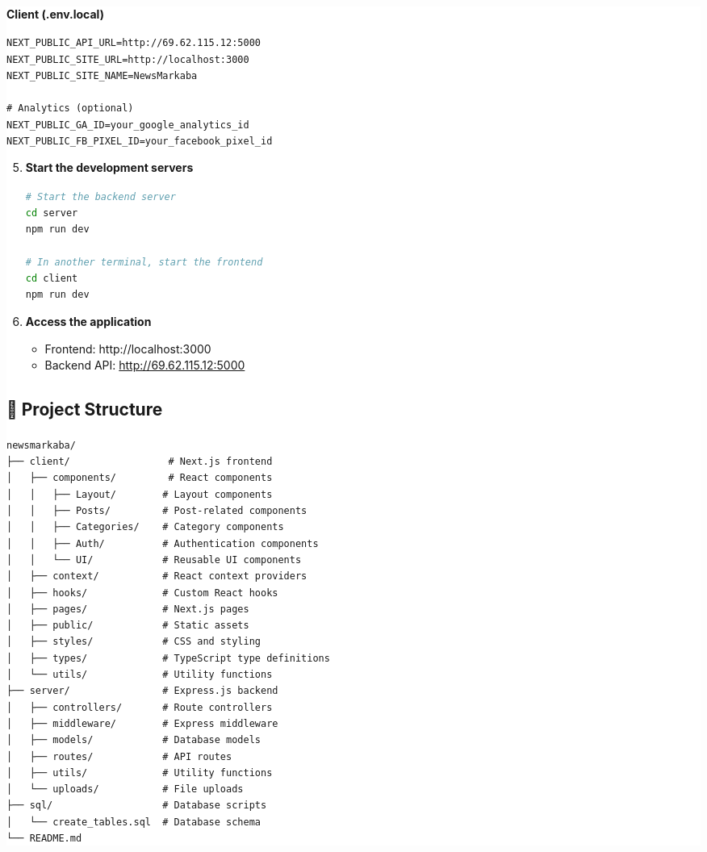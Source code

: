    **Client (.env.local)**
   ```env
   NEXT_PUBLIC_API_URL=http://69.62.115.12:5000
   NEXT_PUBLIC_SITE_URL=http://localhost:3000
   NEXT_PUBLIC_SITE_NAME=NewsMarkaba
   
   # Analytics (optional)
   NEXT_PUBLIC_GA_ID=your_google_analytics_id
   NEXT_PUBLIC_FB_PIXEL_ID=your_facebook_pixel_id
   ```

5. **Start the development servers**
   ```bash
   # Start the backend server
   cd server
   npm run dev
   
   # In another terminal, start the frontend
   cd client
   npm run dev
   ```

6. **Access the application**
   - Frontend: http://localhost:3000
   - Backend API: http://69.62.115.12:5000

## 📁 Project Structure

```
newsmarkaba/
├── client/                 # Next.js frontend
│   ├── components/         # React components
│   │   ├── Layout/        # Layout components
│   │   ├── Posts/         # Post-related components
│   │   ├── Categories/    # Category components
│   │   ├── Auth/          # Authentication components
│   │   └── UI/            # Reusable UI components
│   ├── context/           # React context providers
│   ├── hooks/             # Custom React hooks
│   ├── pages/             # Next.js pages
│   ├── public/            # Static assets
│   ├── styles/            # CSS and styling
│   ├── types/             # TypeScript type definitions
│   └── utils/             # Utility functions
├── server/                # Express.js backend
│   ├── controllers/       # Route controllers
│   ├── middleware/        # Express middleware
│   ├── models/            # Database models
│   ├── routes/            # API routes
│   ├── utils/             # Utility functions
│   └── uploads/           # File uploads
├── sql/                   # Database scripts
│   └── create_tables.sql  # Database schema
└── README.md
```
